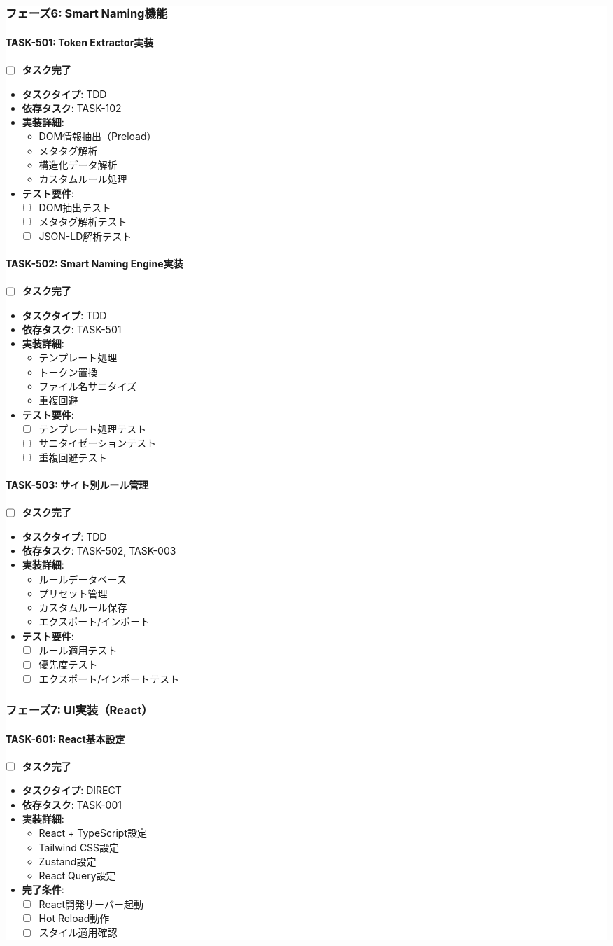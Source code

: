 ### フェーズ6: Smart Naming機能

#### TASK-501: Token Extractor実装

- [ ] **タスク完了**
- **タスクタイプ**: TDD
- **依存タスク**: TASK-102
- **実装詳細**:
  - DOM情報抽出（Preload）
  - メタタグ解析
  - 構造化データ解析
  - カスタムルール処理
- **テスト要件**:
  - [ ] DOM抽出テスト
  - [ ] メタタグ解析テスト
  - [ ] JSON-LD解析テスト

#### TASK-502: Smart Naming Engine実装

- [ ] **タスク完了**
- **タスクタイプ**: TDD
- **依存タスク**: TASK-501
- **実装詳細**:
  - テンプレート処理
  - トークン置換
  - ファイル名サニタイズ
  - 重複回避
- **テスト要件**:
  - [ ] テンプレート処理テスト
  - [ ] サニタイゼーションテスト
  - [ ] 重複回避テスト

#### TASK-503: サイト別ルール管理

- [ ] **タスク完了**
- **タスクタイプ**: TDD
- **依存タスク**: TASK-502, TASK-003
- **実装詳細**:
  - ルールデータベース
  - プリセット管理
  - カスタムルール保存
  - エクスポート/インポート
- **テスト要件**:
  - [ ] ルール適用テスト
  - [ ] 優先度テスト
  - [ ] エクスポート/インポートテスト

### フェーズ7: UI実装（React）

#### TASK-601: React基本設定

- [ ] **タスク完了**
- **タスクタイプ**: DIRECT
- **依存タスク**: TASK-001
- **実装詳細**:
  - React + TypeScript設定
  - Tailwind CSS設定
  - Zustand設定
  - React Query設定
- **完了条件**:
  - [ ] React開発サーバー起動
  - [ ] Hot Reload動作
  - [ ] スタイル適用確認
